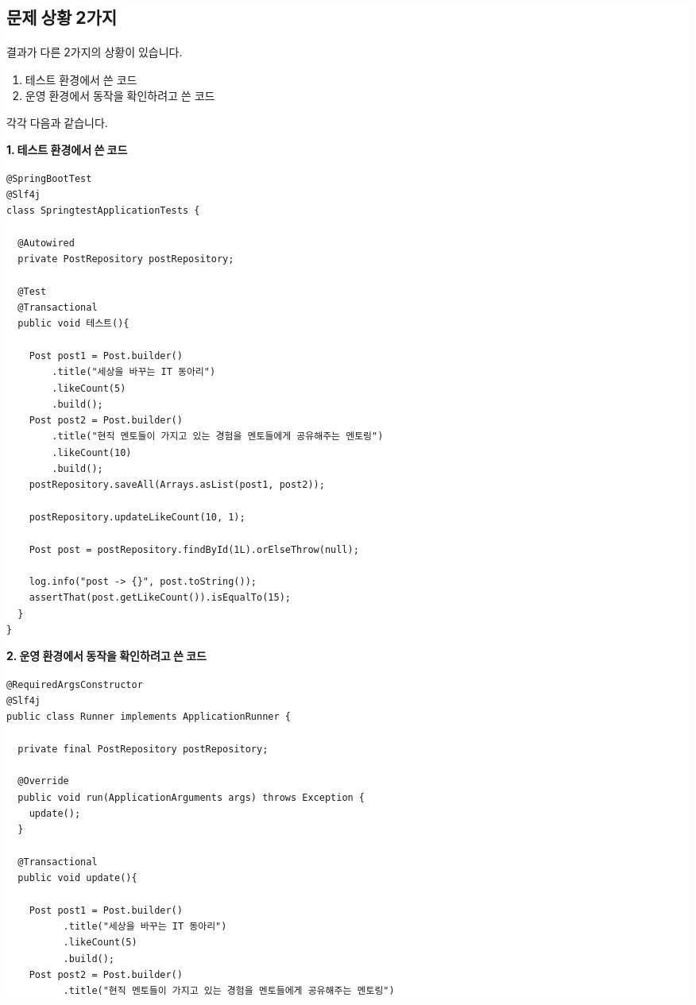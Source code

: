 ## 문제 상황 2가지

결과가 다른 2가지의 상황이 있습니다.

1. 테스트 환경에서 쓴 코드
2. 운영 환경에서 동작을 확인하려고 쓴 코드

각각 다음과 같습니다.

**1. 테스트 환경에서 쓴 코드**

```java:title=Java
@SpringBootTest
@Slf4j
class SpringtestApplicationTests {

  @Autowired
  private PostRepository postRepository;

  @Test
  @Transactional
  public void 테스트(){

    Post post1 = Post.builder()
        .title("세상을 바꾸는 IT 동아리")
        .likeCount(5)
        .build();
    Post post2 = Post.builder()
        .title("현직 멘토들이 가지고 있는 경험을 멘토들에게 공유해주는 멘토링")
        .likeCount(10)
        .build();
    postRepository.saveAll(Arrays.asList(post1, post2));

    postRepository.updateLikeCount(10, 1);

    Post post = postRepository.findById(1L).orElseThrow(null);

    log.info("post -> {}", post.toString());
    assertThat(post.getLikeCount()).isEqualTo(15);
  }
}
```

**2. 운영 환경에서 동작을 확인하려고 쓴 코드**

```java:title=Java
@RequiredArgsConstructor
@Slf4j
public class Runner implements ApplicationRunner {

  private final PostRepository postRepository;

  @Override
  public void run(ApplicationArguments args) throws Exception {
    update();
  }

  @Transactional
  public void update(){

    Post post1 = Post.builder()
          .title("세상을 바꾸는 IT 동아리")
          .likeCount(5)
          .build();
    Post post2 = Post.builder()
          .title("현직 멘토들이 가지고 있는 경험을 멘토들에게 공유해주는 멘토링")
```